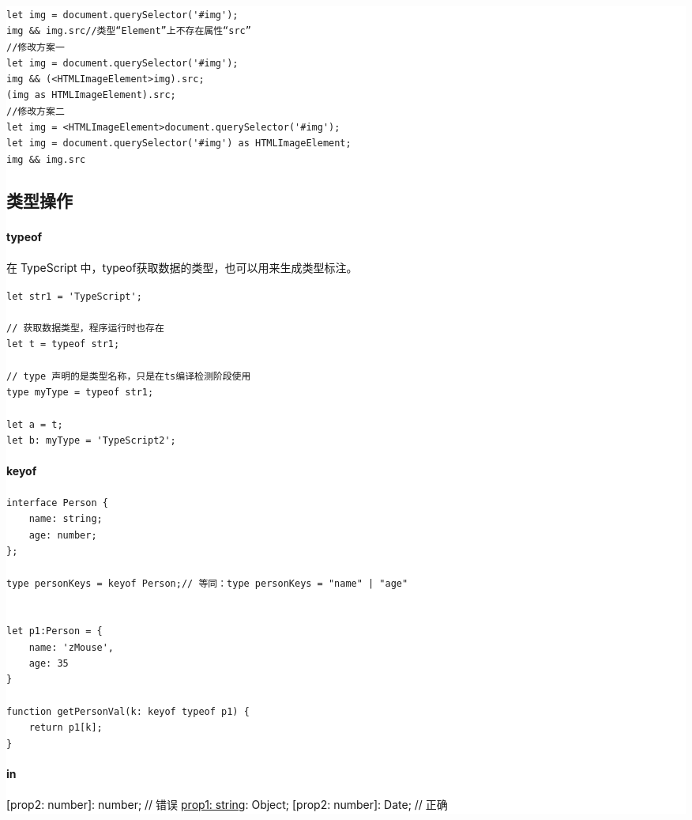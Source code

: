 ```tsx
let img = document.querySelector('#img');
img && img.src//类型“Element”上不存在属性“src”
//修改方案一
let img = document.querySelector('#img'); 
img && (<HTMLImageElement>img).src;
(img as HTMLImageElement).src;
//修改方案二
let img = <HTMLImageElement>document.querySelector('#img'); 
let img = document.querySelector('#img') as HTMLImageElement;
img && img.src
```
## 类型操作

#### typeof

在 TypeScript 中，typeof获取数据的类型，也可以用来生成类型标注。

```tsx
let str1 = 'TypeScript';

// 获取数据类型，程序运行时也存在
let t = typeof str1;

// type 声明的是类型名称，只是在ts编译检测阶段使用
type myType = typeof str1;

let a = t;
let b: myType = 'TypeScript2';
```

#### keyof

```tsx
interface Person {
    name: string;
    age: number;
};

type personKeys = keyof Person;// 等同：type personKeys = "name" | "age"


let p1:Person = {
    name: 'zMouse',
    age: 35
}

function getPersonVal(k: keyof typeof p1) {
    return p1[k];
}
```

#### in


  [prop1: string]: string;
  [prop2: number]: number; // 错误 
  [prop1: string]: Object;
  [prop2: number]: Date; // 正确 